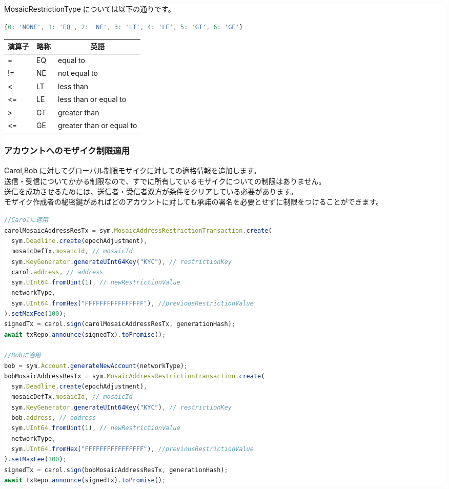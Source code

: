 MosaicRestrictionType については以下の通りです。

```js
{0: 'NONE', 1: 'EQ', 2: 'NE', 3: 'LT', 4: 'LE', 5: 'GT', 6: 'GE'}
```

| 演算子 | 略称 | 英語                     |
| ------ | ---- | ------------------------ |
| =      | EQ   | equal to                 |
| !=     | NE   | not equal to             |
| <      | LT   | less than                |
| <=     | LE   | less than or equal to    |
| >      | GT   | greater than             |
| <=     | GE   | greater than or equal to |

### アカウントへのモザイク制限適用

Carol,Bob に対してグローバル制限モザイクに対しての適格情報を追加します。  
送信・受信についてかかる制限なので、すでに所有しているモザイクについての制限はありません。  
送信を成功させるためには、送信者・受信者双方が条件をクリアしている必要があります。  
モザイク作成者の秘密鍵があればどのアカウントに対しても承諾の署名を必要とせずに制限をつけることができます。

```js
//Carolに適用
carolMosaicAddressResTx = sym.MosaicAddressRestrictionTransaction.create(
  sym.Deadline.create(epochAdjustment),
  mosaicDefTx.mosaicId, // mosaicId
  sym.KeyGenerator.generateUInt64Key("KYC"), // restrictionKey
  carol.address, // address
  sym.UInt64.fromUint(1), // newRestrictionValue
  networkType,
  sym.UInt64.fromHex("FFFFFFFFFFFFFFFF"), //previousRestrictionValue
).setMaxFee(100);
signedTx = carol.sign(carolMosaicAddressResTx, generationHash);
await txRepo.announce(signedTx).toPromise();

//Bobに適用
bob = sym.Account.generateNewAccount(networkType);
bobMosaicAddressResTx = sym.MosaicAddressRestrictionTransaction.create(
  sym.Deadline.create(epochAdjustment),
  mosaicDefTx.mosaicId, // mosaicId
  sym.KeyGenerator.generateUInt64Key("KYC"), // restrictionKey
  bob.address, // address
  sym.UInt64.fromUint(1), // newRestrictionValue
  networkType,
  sym.UInt64.fromHex("FFFFFFFFFFFFFFFF"), //previousRestrictionValue
).setMaxFee(100);
signedTx = carol.sign(bobMosaicAddressResTx, generationHash);
await txRepo.announce(signedTx).toPromise();
```
